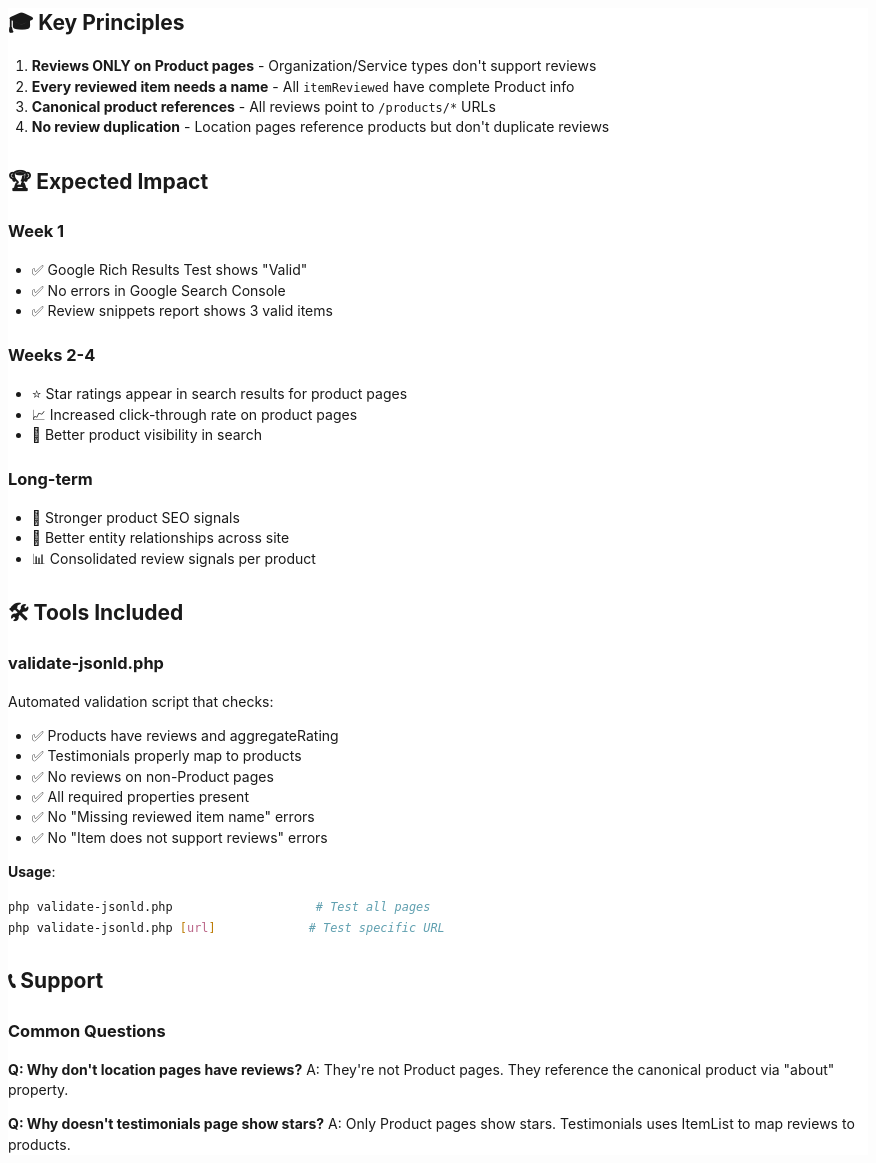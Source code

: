 ## 🎓 Key Principles

1. **Reviews ONLY on Product pages** - Organization/Service types don't support reviews
2. **Every reviewed item needs a name** - All `itemReviewed` have complete Product info
3. **Canonical product references** - All reviews point to `/products/*` URLs
4. **No review duplication** - Location pages reference products but don't duplicate reviews

## 🏆 Expected Impact

### Week 1
- ✅ Google Rich Results Test shows "Valid"
- ✅ No errors in Google Search Console
- ✅ Review snippets report shows 3 valid items

### Weeks 2-4
- ⭐ Star ratings appear in search results for product pages
- 📈 Increased click-through rate on product pages
- 🎯 Better product visibility in search

### Long-term
- 💪 Stronger product SEO signals
- 🔗 Better entity relationships across site
- 📊 Consolidated review signals per product

## 🛠️ Tools Included

### validate-jsonld.php
Automated validation script that checks:
- ✅ Products have reviews and aggregateRating
- ✅ Testimonials properly map to products
- ✅ No reviews on non-Product pages
- ✅ All required properties present
- ✅ No "Missing reviewed item name" errors
- ✅ No "Item does not support reviews" errors

**Usage**:
```bash
php validate-jsonld.php                    # Test all pages
php validate-jsonld.php [url]             # Test specific URL
```

## 📞 Support

### Common Questions

**Q: Why don't location pages have reviews?**
A: They're not Product pages. They reference the canonical product via "about" property.

**Q: Why doesn't testimonials page show stars?**
A: Only Product pages show stars. Testimonials uses ItemList to map reviews to products.
